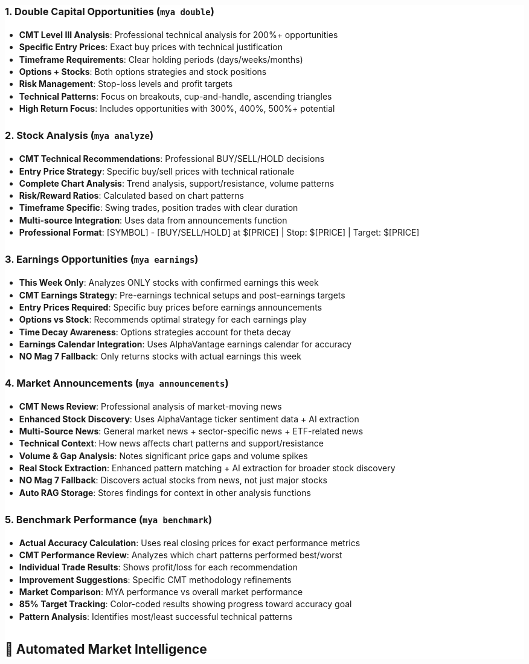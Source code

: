 ### 1. Double Capital Opportunities (`mya double`)
- **CMT Level III Analysis**: Professional technical analysis for 200%+ opportunities
- **Specific Entry Prices**: Exact buy prices with technical justification
- **Timeframe Requirements**: Clear holding periods (days/weeks/months)
- **Options + Stocks**: Both options strategies and stock positions
- **Risk Management**: Stop-loss levels and profit targets
- **Technical Patterns**: Focus on breakouts, cup-and-handle, ascending triangles
- **High Return Focus**: Includes opportunities with 300%, 400%, 500%+ potential

### 2. Stock Analysis (`mya analyze`)
- **CMT Technical Recommendations**: Professional BUY/SELL/HOLD decisions
- **Entry Price Strategy**: Specific buy/sell prices with technical rationale
- **Complete Chart Analysis**: Trend analysis, support/resistance, volume patterns
- **Risk/Reward Ratios**: Calculated based on chart patterns
- **Timeframe Specific**: Swing trades, position trades with clear duration
- **Multi-source Integration**: Uses data from announcements function
- **Professional Format**: [SYMBOL] - [BUY/SELL/HOLD] at $[PRICE] | Stop: $[PRICE] | Target: $[PRICE]

### 3. Earnings Opportunities (`mya earnings`)
- **This Week Only**: Analyzes ONLY stocks with confirmed earnings this week
- **CMT Earnings Strategy**: Pre-earnings technical setups and post-earnings targets
- **Entry Prices Required**: Specific buy prices before earnings announcements
- **Options vs Stock**: Recommends optimal strategy for each earnings play
- **Time Decay Awareness**: Options strategies account for theta decay
- **Earnings Calendar Integration**: Uses AlphaVantage earnings calendar for accuracy
- **NO Mag 7 Fallback**: Only returns stocks with actual earnings this week

### 4. Market Announcements (`mya announcements`)
- **CMT News Review**: Professional analysis of market-moving news
- **Enhanced Stock Discovery**: Uses AlphaVantage ticker sentiment data + AI extraction
- **Multi-Source News**: General market news + sector-specific news + ETF-related news
- **Technical Context**: How news affects chart patterns and support/resistance
- **Volume & Gap Analysis**: Notes significant price gaps and volume spikes
- **Real Stock Extraction**: Enhanced pattern matching + AI extraction for broader stock discovery
- **NO Mag 7 Fallback**: Discovers actual stocks from news, not just major stocks
- **Auto RAG Storage**: Stores findings for context in other analysis functions

### 5. Benchmark Performance (`mya benchmark`)
- **Actual Accuracy Calculation**: Uses real closing prices for exact performance metrics
- **CMT Performance Review**: Analyzes which chart patterns performed best/worst
- **Individual Trade Results**: Shows profit/loss for each recommendation
- **Improvement Suggestions**: Specific CMT methodology refinements
- **Market Comparison**: MYA performance vs overall market performance
- **85% Target Tracking**: Color-coded results showing progress toward accuracy goal
- **Pattern Analysis**: Identifies most/least successful technical patterns

## 🤖 Automated Market Intelligence
